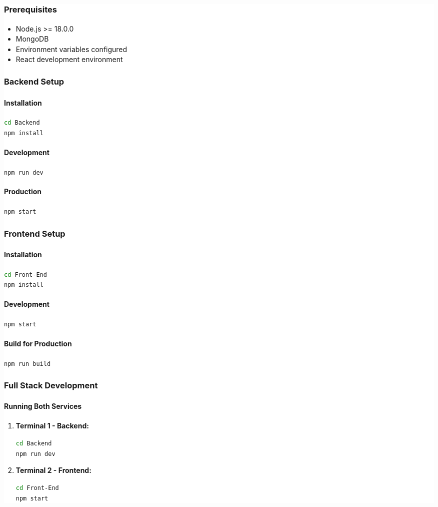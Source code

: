 ### Prerequisites
- Node.js >= 18.0.0
- MongoDB
- Environment variables configured
- React development environment

### Backend Setup

#### Installation
```bash
cd Backend
npm install
```

#### Development
```bash
npm run dev
```

#### Production
```bash
npm start
```

### Frontend Setup

#### Installation
```bash
cd Front-End
npm install
```

#### Development
```bash
npm start
```

#### Build for Production
```bash
npm run build
```

### Full Stack Development

#### Running Both Services
1. **Terminal 1 - Backend:**
   ```bash
   cd Backend
   npm run dev
   ```

2. **Terminal 2 - Frontend:**
   ```bash
   cd Front-End
   npm start
   ```
